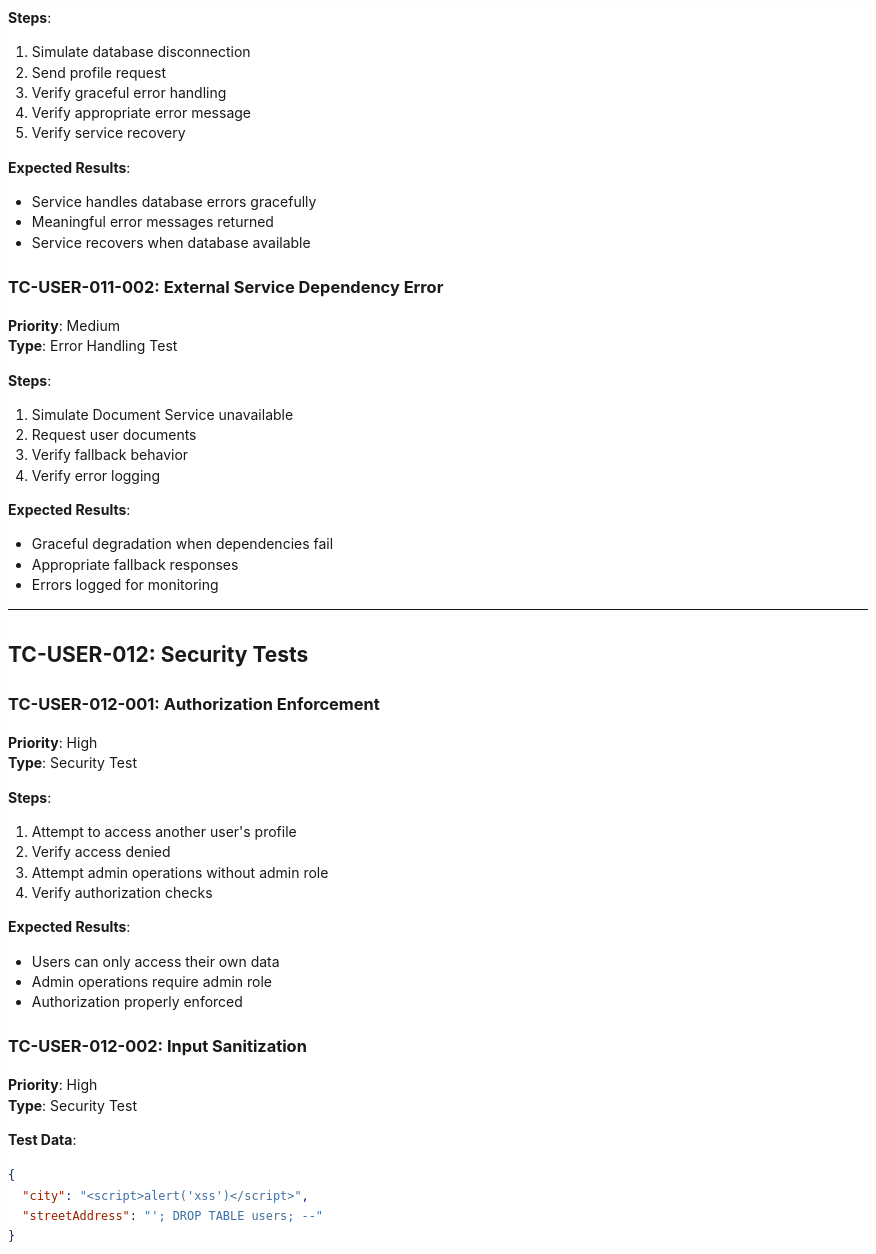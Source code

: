 **Steps**:
1. Simulate database disconnection
2. Send profile request
3. Verify graceful error handling
4. Verify appropriate error message
5. Verify service recovery

**Expected Results**:
- Service handles database errors gracefully
- Meaningful error messages returned
- Service recovers when database available

### TC-USER-011-002: External Service Dependency Error
**Priority**: Medium  
**Type**: Error Handling Test  

**Steps**:
1. Simulate Document Service unavailable
2. Request user documents
3. Verify fallback behavior
4. Verify error logging

**Expected Results**:
- Graceful degradation when dependencies fail
- Appropriate fallback responses
- Errors logged for monitoring

---

## TC-USER-012: Security Tests

### TC-USER-012-001: Authorization Enforcement
**Priority**: High  
**Type**: Security Test  

**Steps**:
1. Attempt to access another user's profile
2. Verify access denied
3. Attempt admin operations without admin role
4. Verify authorization checks

**Expected Results**:
- Users can only access their own data
- Admin operations require admin role
- Authorization properly enforced

### TC-USER-012-002: Input Sanitization
**Priority**: High  
**Type**: Security Test  

**Test Data**:
```json
{
  "city": "<script>alert('xss')</script>",
  "streetAddress": "'; DROP TABLE users; --"
}
```

